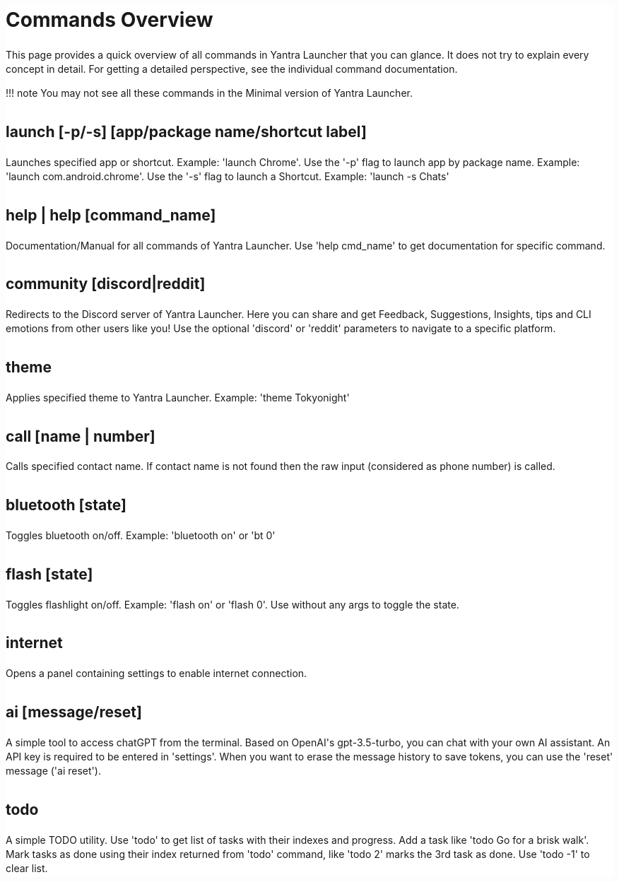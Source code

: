 # Commands Overview
This page provides a quick overview of all commands in Yantra Launcher that you can glance. It does not try to explain every concept in detail. For getting a detailed perspective, see the individual command documentation.

!!! note
    You may not see all these commands in the Minimal version of Yantra Launcher.

## launch [-p/-s] [app/package name/shortcut label]
Launches specified app or shortcut. Example: 'launch Chrome'. Use the '-p' flag to launch app by package name. Example: 'launch com.android.chrome'. Use the '-s' flag to launch a Shortcut. Example: 'launch -s Chats'
## help | help [command_name]
Documentation/Manual for all commands of Yantra Launcher. Use 'help cmd_name' to get documentation for specific command.
## community [discord|reddit]
Redirects to the Discord server of Yantra Launcher. Here you can share and get Feedback, Suggestions, Insights, tips and CLI emotions from other users like you! Use the optional 'discord' or 'reddit' parameters to navigate to a specific platform.
## theme <name>
Applies specified theme to Yantra Launcher. Example: 'theme Tokyonight'
## call [name | number]
Calls specified contact name. If contact name is not found then the raw input (considered as phone number) is called.
## bluetooth [state]
Toggles bluetooth on/off. Example: 'bluetooth on' or 'bt 0'
## flash [state]
Toggles flashlight on/off. Example: 'flash on' or 'flash 0'. Use without any args to toggle the state.
## internet
Opens a panel containing settings to enable internet connection.
## ai [message/reset]
A simple tool to access chatGPT from the terminal. Based on OpenAI's gpt-3.5-turbo, you can chat with your own AI assistant. An API key is required to be entered in 'settings'. When you want to erase the message history to save tokens, you can use the 'reset' message ('ai reset').
## todo
A simple TODO utility. Use 'todo' to get list of tasks with their indexes and progress. Add a task like 'todo Go for a brisk walk'. Mark tasks as done using their index returned from 'todo' command, like 'todo 2' marks the 3rd task as done. Use 'todo -1' to clear list.
